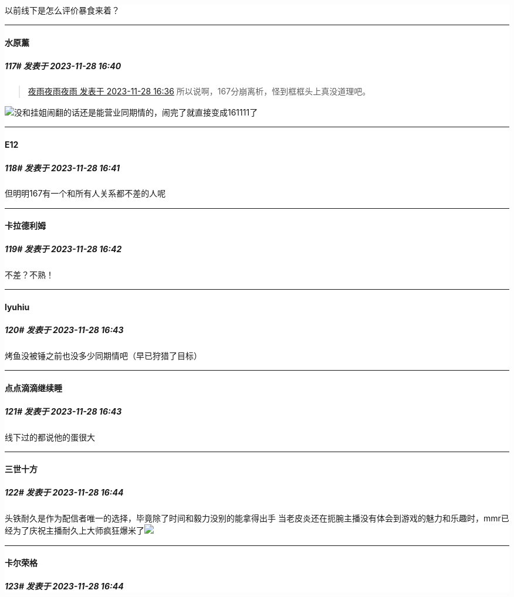 以前线下是怎么评价暴食来着？

*****

####  水原薰  
##### 117#       发表于 2023-11-28 16:40

<blockquote><a href="httphttps://bbs.saraba1st.com/2b/forum.php?mod=redirect&amp;goto=findpost&amp;pid=63162078&amp;ptid=2162099" target="_blank">夜雨夜雨夜雨 发表于 2023-11-28 16:36</a>
所以说啊，167分崩离析，怪到框框头上真没道理吧。</blockquote>
<img src="https://static.saraba1st.com/image/smiley/face2017/065.png" referrerpolicy="no-referrer">没和挂姐闹翻的话还是能营业同期情的，闹完了就直接变成161111了

*****

####  E12  
##### 118#       发表于 2023-11-28 16:41

但明明167有一个和所有人关系都不差的人呢

*****

####  卡拉德利姆  
##### 119#       发表于 2023-11-28 16:42

不差？不熟！

*****

####  lyuhiu  
##### 120#       发表于 2023-11-28 16:43

烤鱼没被锤之前也没多少同期情吧（早已狩猎了目标）


*****

####  点点滴滴继续睡  
##### 121#       发表于 2023-11-28 16:43

线下过的都说他的蛋很大

*****

####  三世十方  
##### 122#       发表于 2023-11-28 16:44

头铁耐久是作为配信者唯一的选择，毕竟除了时间和毅力没别的能拿得出手
当老皮炎还在扼腕主播没有体会到游戏的魅力和乐趣时，mmr已经为了庆祝主播耐久上大师疯狂爆米了<img src="https://static.saraba1st.com/image/smiley/animal2017/027.png" referrerpolicy="no-referrer">

*****

####  卡尔荣格  
##### 123#       发表于 2023-11-28 16:44
